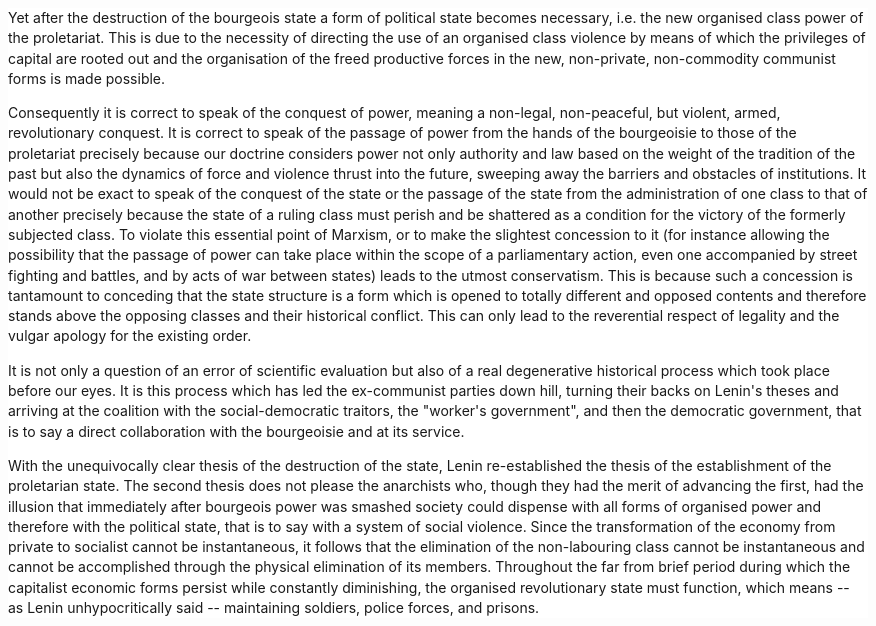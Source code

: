 Yet after the destruction of the bourgeois state a form of political
state becomes necessary, i.e. the new organised class power of the
proletariat. This is due to the necessity of directing the use of an
organised class violence by means of which the privileges of capital are
rooted out and the organisation of the freed productive forces in the
new, non-private, non-commodity communist forms is made possible.

Consequently it is correct to speak of the conquest of power, meaning a
non-legal, non-peaceful, but violent, armed, revolutionary conquest. It
is correct to speak of the passage of power from the hands of the
bourgeoisie to those of the proletariat precisely because our doctrine
considers power not only authority and law based on the weight of the
tradition of the past but also the dynamics of force and violence thrust
into the future, sweeping away the barriers and obstacles of
institutions. It would not be exact to speak of the conquest of the
state or the passage of the state from the administration of one class
to that of another precisely because the state of a ruling class must
perish and be shattered as a condition for the victory of the formerly
subjected class. To violate this essential point of Marxism, or to make
the slightest concession to it (for instance allowing the possibility
that the passage of power can take place within the scope of a
parliamentary action, even one accompanied by street fighting and
battles, and by acts of war between states) leads to the utmost
conservatism. This is because such a concession is tantamount to
conceding that the state structure is a form which is opened to totally
different and opposed contents and therefore stands above the opposing
classes and their historical conflict. This can only lead to the
reverential respect of legality and the vulgar apology for the existing
order.

It is not only a question of an error of scientific evaluation but also
of a real degenerative historical process which took place before our
eyes. It is this process which has led the ex-communist parties down
hill, turning their backs on Lenin's theses and arriving at the
coalition with the social-democratic traitors, the "worker's
government", and then the democratic government, that is to say a direct
collaboration with the bourgeoisie and at its service.

With the unequivocally clear thesis of the destruction of the state,
Lenin re-established the thesis of the establishment of the proletarian
state. The second thesis does not please the anarchists who, though they
had the merit of advancing the first, had the illusion that immediately
after bourgeois power was smashed society could dispense with all forms
of organised power and therefore with the political state, that is to
say with a system of social violence. Since the transformation of the
economy from private to socialist cannot be instantaneous, it follows
that the elimination of the non-labouring class cannot be instantaneous
and cannot be accomplished through the physical elimination of its
members. Throughout the far from brief period during which the
capitalist economic forms persist while constantly diminishing, the
organised revolutionary state must function, which means -- as Lenin
unhypocritically said -- maintaining soldiers, police forces, and
prisons.
